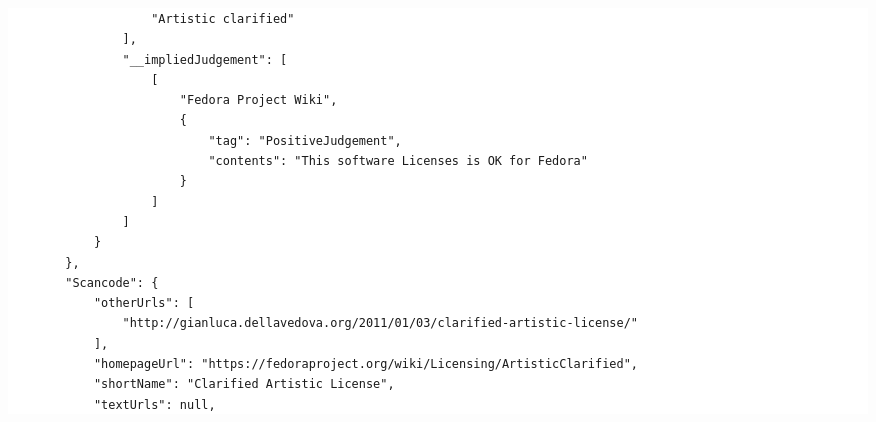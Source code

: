                         "Artistic clarified"
                    ],
                    "__impliedJudgement": [
                        [
                            "Fedora Project Wiki",
                            {
                                "tag": "PositiveJudgement",
                                "contents": "This software Licenses is OK for Fedora"
                            }
                        ]
                    ]
                }
            },
            "Scancode": {
                "otherUrls": [
                    "http://gianluca.dellavedova.org/2011/01/03/clarified-artistic-license/"
                ],
                "homepageUrl": "https://fedoraproject.org/wiki/Licensing/ArtisticClarified",
                "shortName": "Clarified Artistic License",
                "textUrls": null,